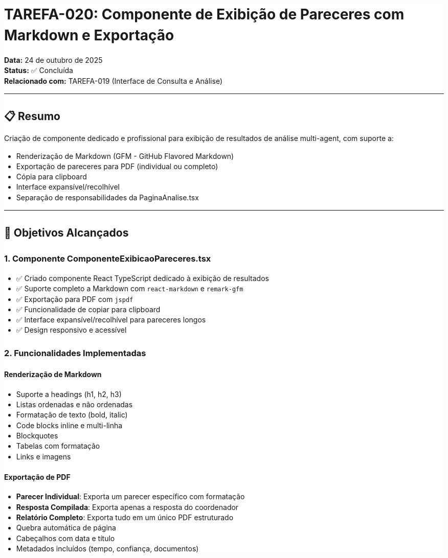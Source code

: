 # TAREFA-020: Componente de Exibição de Pareceres com Markdown e Exportação

**Data:** 24 de outubro de 2025  
**Status:** ✅ Concluída  
**Relacionado com:** TAREFA-019 (Interface de Consulta e Análise)

---

## 📋 Resumo

Criação de componente dedicado e profissional para exibição de resultados de análise multi-agent, com suporte a:
- Renderização de Markdown (GFM - GitHub Flavored Markdown)
- Exportação de pareceres para PDF (individual ou completo)
- Cópia para clipboard
- Interface expansível/recolhível
- Separação de responsabilidades da PaginaAnalise.tsx

---

## 🎯 Objetivos Alcançados

### 1. Componente ComponenteExibicaoPareceres.tsx
- ✅ Criado componente React TypeScript dedicado à exibição de resultados
- ✅ Suporte completo a Markdown com `react-markdown` e `remark-gfm`
- ✅ Exportação para PDF com `jspdf`
- ✅ Funcionalidade de copiar para clipboard
- ✅ Interface expansível/recolhível para pareceres longos
- ✅ Design responsivo e acessível

### 2. Funcionalidades Implementadas

#### Renderização de Markdown
- Suporte a headings (h1, h2, h3)
- Listas ordenadas e não ordenadas
- Formatação de texto (bold, italic)
- Code blocks inline e multi-linha
- Blockquotes
- Tabelas com formatação
- Links e imagens

#### Exportação de PDF
- **Parecer Individual**: Exporta um parecer específico com formatação
- **Resposta Compilada**: Exporta apenas a resposta do coordenador
- **Relatório Completo**: Exporta tudo em um único PDF estruturado
- Quebra automática de página
- Cabeçalhos com data e título
- Metadados incluídos (tempo, confiança, documentos)
